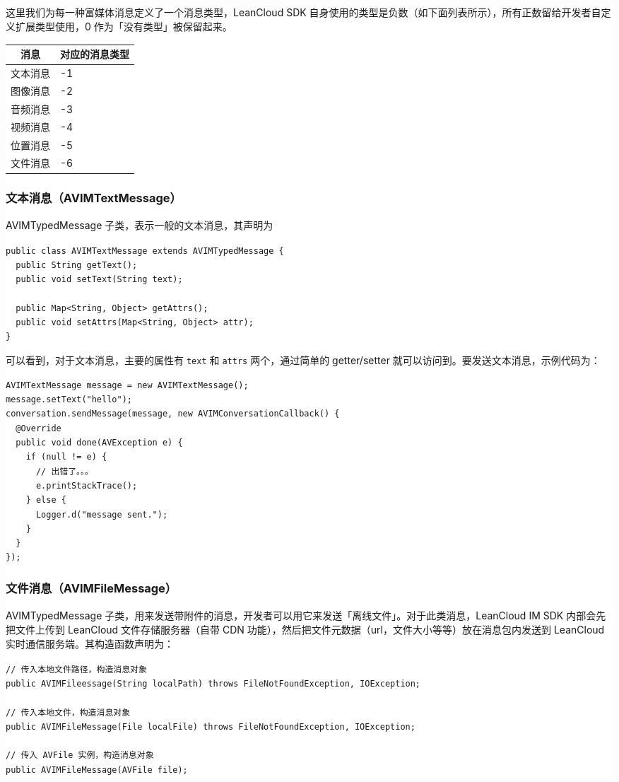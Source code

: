 这里我们为每一种富媒体消息定义了一个消息类型，LeanCloud SDK 自身使用的类型是负数（如下面列表所示），所有正数留给开发者自定义扩展类型使用，0 作为「没有类型」被保留起来。

消息 | 对应的消息类型
--- | ---
文本消息|-1
图像消息|-2
音频消息|-3
视频消息|-4
位置消息|-5
文件消息|-6

### 文本消息（AVIMTextMessage）

AVIMTypedMessage 子类，表示一般的文本消息，其声明为

```
public class AVIMTextMessage extends AVIMTypedMessage {
  public String getText();
  public void setText(String text);

  public Map<String, Object> getAttrs();
  public void setAttrs(Map<String, Object> attr);
}
```

可以看到，对于文本消息，主要的属性有 `text` 和 `attrs` 两个，通过简单的 getter/setter 就可以访问到。要发送文本消息，示例代码为：

```
AVIMTextMessage message = new AVIMTextMessage();
message.setText("hello");
conversation.sendMessage(message, new AVIMConversationCallback() {
  @Override
  public void done(AVException e) {
    if (null != e) {
      // 出错了。。。
      e.printStackTrace();
    } else {
      Logger.d("message sent.");
    }
  }
});
```

### 文件消息（AVIMFileMessage）
AVIMTypedMessage 子类，用来发送带附件的消息，开发者可以用它来发送「离线文件」。对于此类消息，LeanCloud IM SDK 内部会先把文件上传到 LeanCloud 文件存储服务器（自带 CDN 功能），然后把文件元数据（url，文件大小等等）放在消息包内发送到 LeanCloud 实时通信服务端。其构造函数声明为：

```
// 传入本地文件路径，构造消息对象
public AVIMFileessage(String localPath) throws FileNotFoundException, IOException;

// 传入本地文件，构造消息对象
public AVIMFileMessage(File localFile) throws FileNotFoundException, IOException;

// 传入 AVFile 实例，构造消息对象
public AVIMFileMessage(AVFile file);
```
